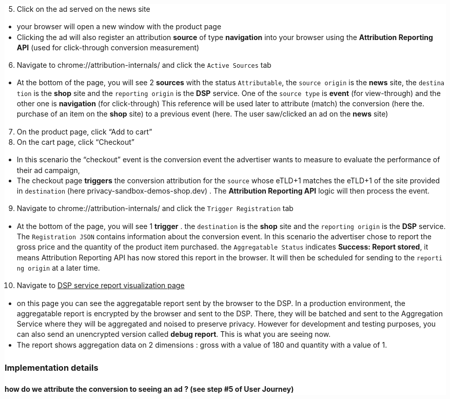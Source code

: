 5. Click on the ad served on the news site

- your browser will open a new window with the product page
- Clicking the ad will also register an attribution **source** of type **navigation** into your browser using the **Attribution Reporting API** (used
  for click-through conversion measurement)

6. Navigate to chrome://attribution-internals/ and click the `Active Sources` tab

- At the bottom of the page, you will see 2 **sources** with the status `Attributable`, the `source origin` is the **news** site, the `destination` is
  the **shop** site and the `reporting origin` is the **DSP** service. One of the `source type` is **event** (for view-through) and the other one is
  **navigation** (for click-through) This reference will be used later to attribute (match) the conversion (here the. purchase of an item on the
  **shop** site) to a previous event (here. The user saw/clicked an ad on the **news** site)

7. On the product page, click “Add to cart”
8. On the cart page, click “Checkout”

- In this scenario the “checkout” event is the conversion event the advertiser wants to measure to evaluate the performance of their ad campaign,
- The checkout page **triggers** the conversion attribution for the `source` whose eTLD+1 matches the eTLD+1 of the site provided in `destination`
  (here privacy-sandbox-demos-shop.dev) . The **Attribution Reporting API** logic will then process the event.

9. Navigate to chrome://attribution-internals/ and click the `Trigger Registration` tab

- At the bottom of the page, you will see 1 **trigger** . the `destination` is the **shop** site and the `reporting origin` is the **DSP** service.
  The `Registration JSON` contains information about the conversion event. In this scenario the advertiser chose to report the gross price and the
  quantity of the product item purchased. the `Aggregatable Status` indicates **Success: Report stored**, it means Attribution Reporting API has now
  stored this report in the browser. It will then be scheduled for sending to the `reporting origin` at a later time.

10. Navigate to [DSP service report visualization page](https://privacy-sandbox-demos-dsp.dev/reports)

- on this page you can see the aggregatable report sent by the browser to the DSP. In a production environment, the aggregatable report is encrypted
  by the browser and sent to the DSP. There, they will be batched and sent to the Aggregation Service where they will be aggregated and noised to
  preserve privacy. However for development and testing purposes, you can also send an unencrypted version called **debug report**. This is what you
  are seeing now.
- The report shows aggregation data on 2 dimensions : gross with a value of 180 and quantity with a value of 1.

### Implementation details

#### how do we attribute the conversion to seeing an ad ? (see step #5 of User Journey)
